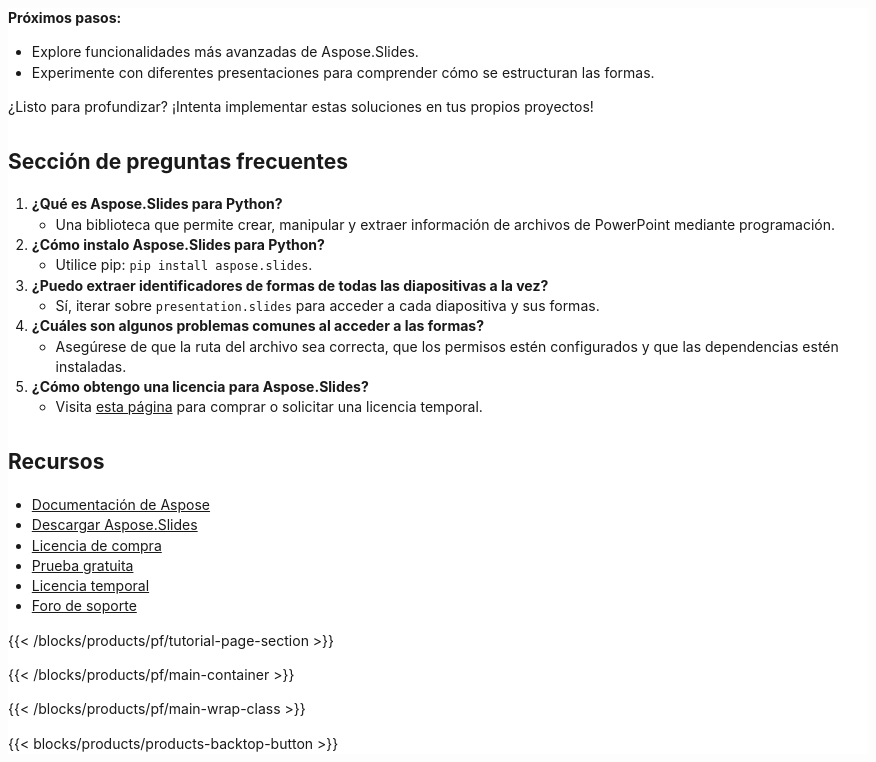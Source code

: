 **Próximos pasos:**
- Explore funcionalidades más avanzadas de Aspose.Slides.
- Experimente con diferentes presentaciones para comprender cómo se estructuran las formas.

¿Listo para profundizar? ¡Intenta implementar estas soluciones en tus propios proyectos!

## Sección de preguntas frecuentes

1. **¿Qué es Aspose.Slides para Python?**
   - Una biblioteca que permite crear, manipular y extraer información de archivos de PowerPoint mediante programación.
2. **¿Cómo instalo Aspose.Slides para Python?**
   - Utilice pip: `pip install aspose.slides`.
3. **¿Puedo extraer identificadores de formas de todas las diapositivas a la vez?**
   - Sí, iterar sobre `presentation.slides` para acceder a cada diapositiva y sus formas.
4. **¿Cuáles son algunos problemas comunes al acceder a las formas?**
   - Asegúrese de que la ruta del archivo sea correcta, que los permisos estén configurados y que las dependencias estén instaladas.
5. **¿Cómo obtengo una licencia para Aspose.Slides?**
   - Visita [esta página](https://purchase.aspose.com/buy) para comprar o solicitar una licencia temporal.

## Recursos
- [Documentación de Aspose](https://reference.aspose.com/slides/python-net/)
- [Descargar Aspose.Slides](https://releases.aspose.com/slides/python-net/)
- [Licencia de compra](https://purchase.aspose.com/buy)
- [Prueba gratuita](https://releases.aspose.com/slides/python-net/)
- [Licencia temporal](https://purchase.aspose.com/temporary-license/)
- [Foro de soporte](https://forum.aspose.com/c/slides/11)

{{< /blocks/products/pf/tutorial-page-section >}}

{{< /blocks/products/pf/main-container >}}

{{< /blocks/products/pf/main-wrap-class >}}

{{< blocks/products/products-backtop-button >}}
